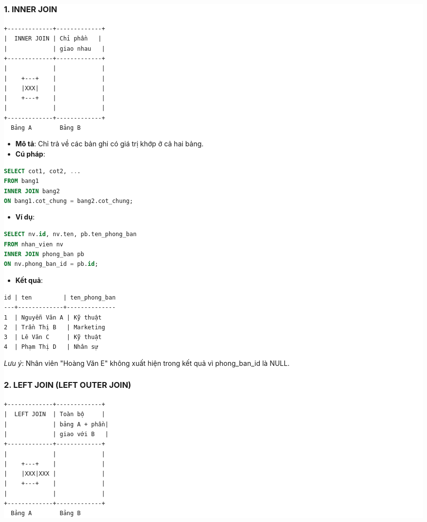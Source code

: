 ### 1. INNER JOIN

```
+-------------+-------------+
|  INNER JOIN | Chỉ phần   |
|             | giao nhau   |
+-------------+-------------+
|             |             |
|    +---+    |             |
|    |XXX|    |             |
|    +---+    |             |
|             |             |
+-------------+-------------+
  Bảng A        Bảng B
```

- **Mô tả**: Chỉ trả về các bản ghi có giá trị khớp ở cả hai bảng.
- **Cú pháp**:

```sql
SELECT cot1, cot2, ...
FROM bang1
INNER JOIN bang2
ON bang1.cot_chung = bang2.cot_chung;
```

- **Ví dụ**:

```sql
SELECT nv.id, nv.ten, pb.ten_phong_ban
FROM nhan_vien nv
INNER JOIN phong_ban pb
ON nv.phong_ban_id = pb.id;
```

- **Kết quả**:

```
id | ten         | ten_phong_ban
---+-------------+--------------
1  | Nguyễn Văn A | Kỹ thuật
2  | Trần Thị B   | Marketing
3  | Lê Văn C     | Kỹ thuật
4  | Phạm Thị D   | Nhân sự
```

*Lưu ý*: Nhân viên "Hoàng Văn E" không xuất hiện trong kết quả vì phong_ban_id là NULL.

### 2. LEFT JOIN (LEFT OUTER JOIN)

```
+-------------+-------------+
|  LEFT JOIN  | Toàn bộ     |
|             | bảng A + phần|
|             | giao với B   |
+-------------+-------------+
|             |             |
|    +---+    |             |
|    |XXX|XXX |             |
|    +---+    |             |
|             |             |
+-------------+-------------+
  Bảng A        Bảng B
```
